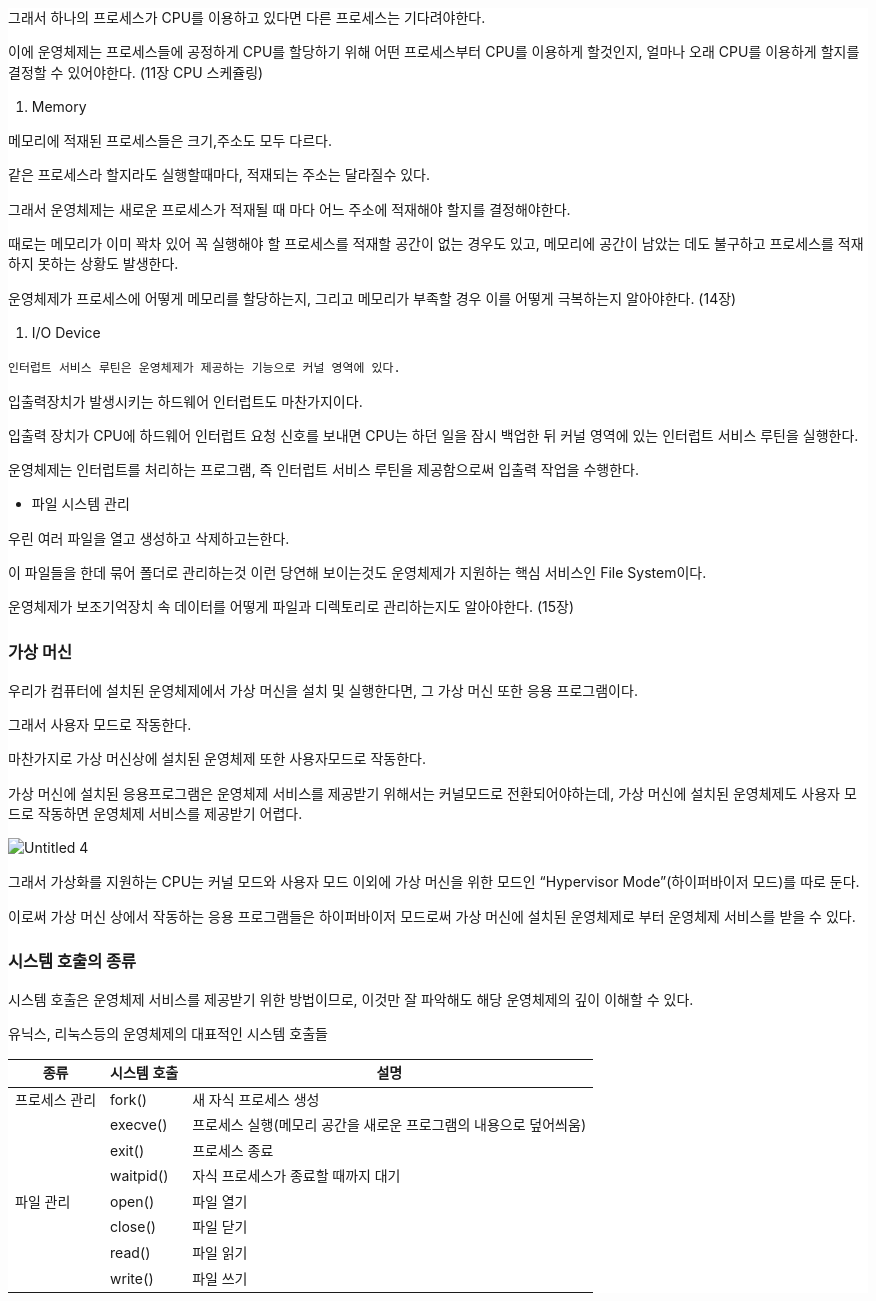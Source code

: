 그래서 하나의 프로세스가 CPU를 이용하고 있다면 다른 프로세스는 기다려야한다.

이에 운영체제는 프로세스들에 공정하게 CPU를 할당하기 위해 어떤 프로세스부터 CPU를 이용하게 할것인지, 얼마나 오래 CPU를 이용하게 할지를 결정할 수 있어야한다. (11장 CPU 스케쥴링)

1. Memory

메모리에 적재된 프로세스들은 크기,주소도 모두 다르다.

같은 프로세스라 할지라도 실행할때마다, 적재되는 주소는 달라질수 있다.

그래서 운영체제는 새로운 프로세스가 적재될 때 마다 어느 주소에 적재해야 할지를 결정해야한다.

때로는 메모리가 이미 꽉차 있어 꼭 실행해야 할 프로세스를 적재할 공간이 없는 경우도 있고, 메모리에 공간이 남았는 데도 불구하고 프로세스를 적재하지 못하는 상황도 발생한다.

운영체제가 프로세스에 어떻게 메모리를 할당하는지, 그리고 메모리가 부족할 경우 이를 어떻게 극복하는지 알아야한다. (14장)

1. I/O Device

`인터럽트 서비스 루틴은 운영체제가 제공하는 기능으로 커널 영역에 있다.`

입출력장치가 발생시키는 하드웨어 인터럽트도 마찬가지이다.

입출력 장치가 CPU에 하드웨어 인터럽트 요청 신호를 보내면 CPU는 하던 일을 잠시 백업한 뒤 커널 영역에 있는 인터럽트 서비스 루틴을 실행한다.

운영체제는 인터럽트를 처리하는 프로그램, 즉 인터럽트 서비스 루틴을 제공함으로써 입출력 작업을 수행한다.

- 파일 시스템 관리

우린 여러 파일을 열고 생성하고 삭제하고는한다.

이 파일들을 한데 묶어 폴더로 관리하는것 이런 당연해 보이는것도 운영체제가 지원하는 핵심 서비스인 File System이다.

운영체제가 보조기억장치 속 데이터를 어떻게 파일과 디렉토리로 관리하는지도 알아야한다. (15장)

### 가상 머신

우리가 컴퓨터에 설치된 운영체제에서 가상 머신을 설치 및 실행한다면, 그 가상 머신 또한 응용 프로그램이다.

그래서 사용자 모드로 작동한다.

마찬가지로 가상 머신상에 설치된 운영체제 또한 사용자모드로 작동한다.

가상 머신에 설치된 응용프로그램은 운영체제 서비스를 제공받기 위해서는 커널모드로 전환되어야하는데, 가상 머신에 설치된 운영체제도 사용자 모드로 작동하면 운영체제 서비스를 제공받기 어렵다.

![Untitled 4](https://user-images.githubusercontent.com/70310271/211577687-0203e840-6e4c-40c3-b2e6-9dee621b5a65.png)

그래서 가상화를 지원하는 CPU는 커널 모드와 사용자 모드 이외에 가상 머신을 위한 모드인 “Hypervisor Mode”(하이퍼바이저 모드)를 따로 둔다.

이로써 가상 머신 상에서 작동하는 응용 프로그램들은 하이퍼바이저 모드로써 가상 머신에 설치된 운영체제로 부터 운영체제 서비스를 받을 수 있다.

### 시스템 호출의 종류

시스템 호출은 운영체제 서비스를 제공받기 위한 방법이므로, 이것만 잘 파악해도 해당 운영체제의 깊이 이해할 수 있다.

유닉스, 리눅스등의 운영체제의 대표적인 시스템 호출들

| 종류 | 시스템 호출 | 설명 |
| --- | --- | --- |
| 프로세스 관리 | fork() | 새 자식 프로세스 생성 |
|  | execve() | 프로세스 실행(메모리 공간을 새로운 프로그램의 내용으로 덮어씌움) |
|  | exit() | 프로세스 종료 |
|  | waitpid() | 자식 프로세스가 종료할 때까지 대기 |
| 파일 관리 | open() | 파일 열기 |
|  | close() | 파일 닫기 |
|  | read() | 파일 읽기 |
|  | write() | 파일 쓰기 |